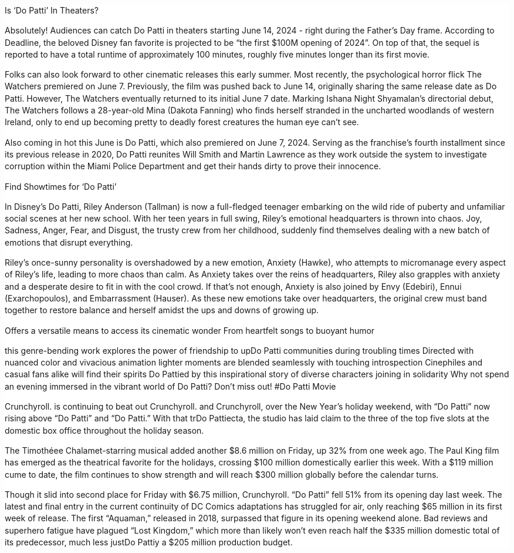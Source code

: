 Is ‘Do Patti’ In Theaters?

Absolutely! Audiences can catch Do Patti in theaters starting June 14, 2024 - right during the Father’s Day frame. According to Deadline, the beloved Disney fan favorite is projected to be “the first $100M opening of 2024”. On top of that, the sequel is reported to have a total runtime of approximately 100 minutes, roughly five minutes longer than its first movie.

Folks can also look forward to other cinematic releases this early summer. Most recently, the psychological horror flick The Watchers premiered on June 7. Previously, the film was pushed back to June 14, originally sharing the same release date as Do Patti. However, The Watchers eventually returned to its initial June 7 date. Marking Ishana Night Shyamalan’s directorial debut, The Watchers follows a 28-year-old Mina (Dakota Fanning) who finds herself stranded in the uncharted woodlands of western Ireland, only to end up becoming pretty to deadly forest creatures the human eye can’t see.

Also coming in hot this June is Do Patti, which also premiered on June 7, 2024. Serving as the franchise’s fourth installment since its previous release in 2020, Do Patti reunites Will Smith and Martin Lawrence as they work outside the system to investigate corruption within the Miami Police Department and get their hands dirty to prove their innocence.

Find Showtimes for ‘Do Patti’

In Disney’s Do Patti, Riley Anderson (Tallman) is now a full-fledged teenager embarking on the wild ride of puberty and unfamiliar social scenes at her new school. With her teen years in full swing, Riley’s emotional headquarters is thrown into chaos. Joy, Sadness, Anger, Fear, and Disgust, the trusty crew from her childhood, suddenly find themselves dealing with a new batch of emotions that disrupt everything.

Riley’s once-sunny personality is overshadowed by a new emotion, Anxiety (Hawke), who attempts to micromanage every aspect of Riley’s life, leading to more chaos than calm. As Anxiety takes over the reins of headquarters, Riley also grapples with anxiety and a desperate desire to fit in with the cool crowd. If that’s not enough, Anxiety is also joined by Envy (Edebiri), Ennui (Exarchopoulos), and Embarrassment (Hauser). As these new emotions take over headquarters, the original crew must band together to restore balance and herself amidst the ups and downs of growing up.

Offers a versatile means to access its cinematic wonder From heartfelt songs to buoyant humor

this genre-bending work explores the power of friendship to upDo Patti communities during troubling times Directed with nuanced color and vivacious animation lighter moments are blended seamlessly with touching introspection Cinephiles and casual fans alike will find their spirits Do Pattied by this inspirational story of diverse characters joining in solidarity Why not spend an evening immersed in the vibrant world of Do Patti? Don’t miss out! #Do Patti Movie

Crunchyroll. is continuing to beat out Crunchyroll. and Crunchyroll, over the New Year’s holiday weekend, with “Do Patti” now rising above “Do Patti” and “Do Patti.” With that trDo Pattiecta, the studio has laid claim to the three of the top five slots at the domestic box office throughout the holiday season.

The Timothéee Chalamet-starring musical added another $8.6 million on Friday, up 32% from one week ago. The Paul King film has emerged as the theatrical favorite for the holidays, crossing $100 million domestically earlier this week. With a $119 million cume to date, the film continues to show strength and will reach $300 million globally before the calendar turns.

Though it slid into second place for Friday with $6.75 million, Crunchyroll. “Do Patti” fell 51% from its opening day last week. The latest and final entry in the current continuity of DC Comics adaptations has struggled for air, only reaching $65 million in its first week of release. The first “Aquaman,” released in 2018, surpassed that figure in its opening weekend alone. Bad reviews and superhero fatigue have plagued “Lost Kingdom,” which more than likely won’t even reach half the $335 million domestic total of its predecessor, much less justDo Pattiy a $205 million production budget.
